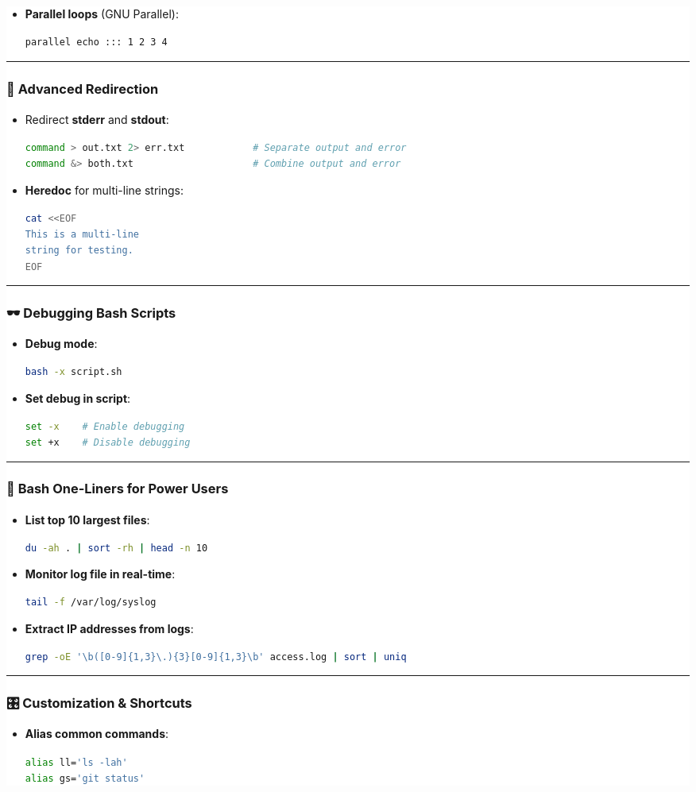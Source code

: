 - **Parallel loops** (GNU Parallel):  
  ```bash
  parallel echo ::: 1 2 3 4
  ```

---

### 🎩 **Advanced Redirection**  
- Redirect **stderr** and **stdout**:  
  ```bash
  command > out.txt 2> err.txt            # Separate output and error
  command &> both.txt                     # Combine output and error
  ```

- **Heredoc** for multi-line strings:  
  ```bash
  cat <<EOF
  This is a multi-line
  string for testing.
  EOF
  ```

---

### 🕶️ **Debugging Bash Scripts**  
- **Debug mode**:  
  ```bash
  bash -x script.sh
  ```

- **Set debug in script**:  
  ```bash
  set -x    # Enable debugging
  set +x    # Disable debugging
  ```

---

### 💎 **Bash One-Liners for Power Users**  
- **List top 10 largest files**:  
  ```bash
  du -ah . | sort -rh | head -n 10
  ```

- **Monitor log file in real-time**:  
  ```bash
  tail -f /var/log/syslog
  ```

- **Extract IP addresses from logs**:  
  ```bash
  grep -oE '\b([0-9]{1,3}\.){3}[0-9]{1,3}\b' access.log | sort | uniq
  ```

---

### 🎛️ **Customization & Shortcuts**
- **Alias common commands**:  
  ```bash
  alias ll='ls -lah'
  alias gs='git status'
  ```
